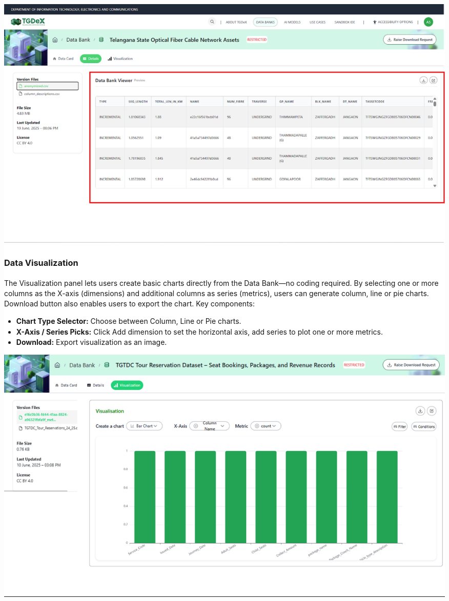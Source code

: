   ![Data Bank Preview](./img/fig_data_bank_preview.png)

### Data Visualization
The Visualization panel lets users create basic charts directly from the Data Bank—no coding required. By selecting one or more columns as the X-axis (dimensions) and additional columns as series (metrics), users can generate column, line or pie charts. Download button also enables users to export the chart. Key components:

- **Chart Type Selector:** Choose between Column, Line or Pie charts.
- **X-Axis / Series Picks:** Click Add dimension to set the horizontal axis, add series to plot one or more metrics.
- **Download:** Export visualization as an image.

![Data Bank Visualization](img/fig_data_bank_visualization.png)

---